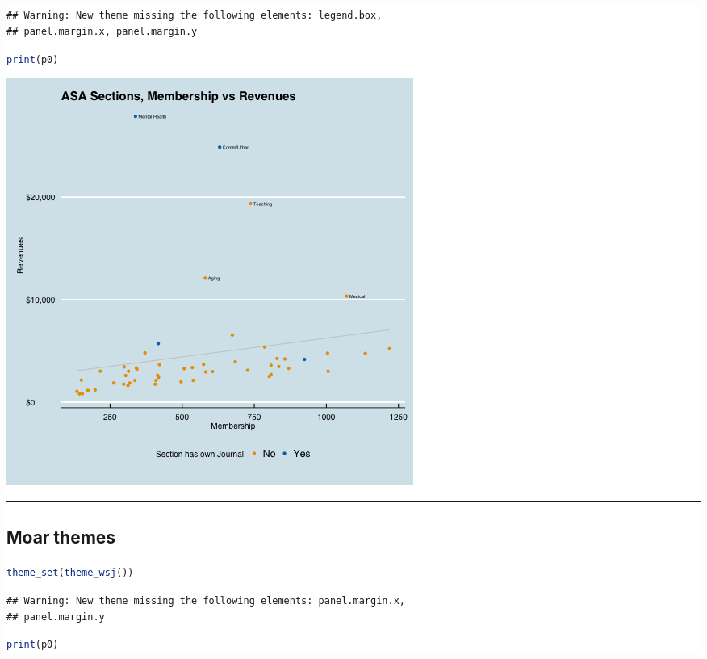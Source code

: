 ```
## Warning: New theme missing the following elements: legend.box,
## panel.margin.x, panel.margin.y
```

```r
print(p0)
```

![plot of chunk unnamed-chunk-26](assets/fig/unnamed-chunk-26-1.png) 

---

## Moar themes ##


```r
theme_set(theme_wsj())
```

```
## Warning: New theme missing the following elements: panel.margin.x,
## panel.margin.y
```

```r
print(p0)
```
